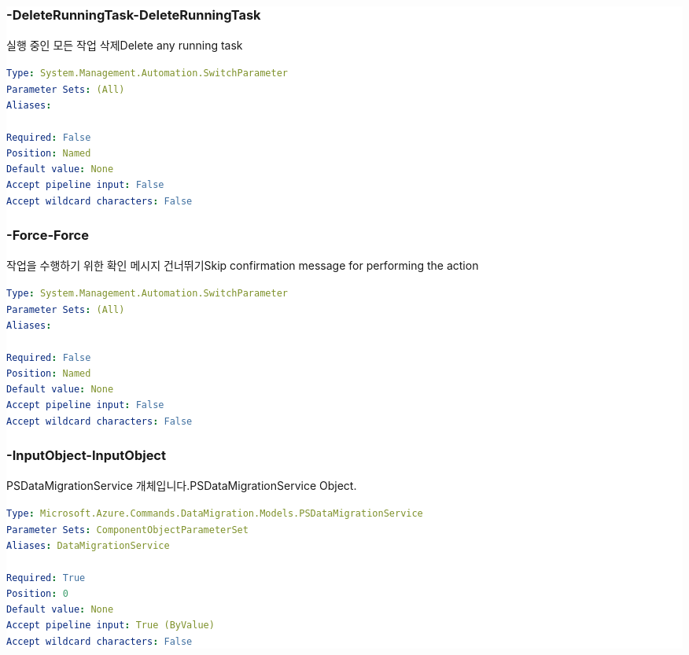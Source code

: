 ### <span data-ttu-id="aa3c4-117">-DeleteRunningTask</span><span class="sxs-lookup"><span data-stu-id="aa3c4-117">-DeleteRunningTask</span></span>
<span data-ttu-id="aa3c4-118">실행 중인 모든 작업 삭제</span><span class="sxs-lookup"><span data-stu-id="aa3c4-118">Delete any running task</span></span>

```yaml
Type: System.Management.Automation.SwitchParameter
Parameter Sets: (All)
Aliases:

Required: False
Position: Named
Default value: None
Accept pipeline input: False
Accept wildcard characters: False
```

### <span data-ttu-id="aa3c4-119">-Force</span><span class="sxs-lookup"><span data-stu-id="aa3c4-119">-Force</span></span>
<span data-ttu-id="aa3c4-120">작업을 수행하기 위한 확인 메시지 건너뛰기</span><span class="sxs-lookup"><span data-stu-id="aa3c4-120">Skip confirmation message for performing the action</span></span>

```yaml
Type: System.Management.Automation.SwitchParameter
Parameter Sets: (All)
Aliases:

Required: False
Position: Named
Default value: None
Accept pipeline input: False
Accept wildcard characters: False
```

### <span data-ttu-id="aa3c4-121">-InputObject</span><span class="sxs-lookup"><span data-stu-id="aa3c4-121">-InputObject</span></span>
<span data-ttu-id="aa3c4-122">PSDataMigrationService 개체입니다.</span><span class="sxs-lookup"><span data-stu-id="aa3c4-122">PSDataMigrationService Object.</span></span>

```yaml
Type: Microsoft.Azure.Commands.DataMigration.Models.PSDataMigrationService
Parameter Sets: ComponentObjectParameterSet
Aliases: DataMigrationService

Required: True
Position: 0
Default value: None
Accept pipeline input: True (ByValue)
Accept wildcard characters: False
```
